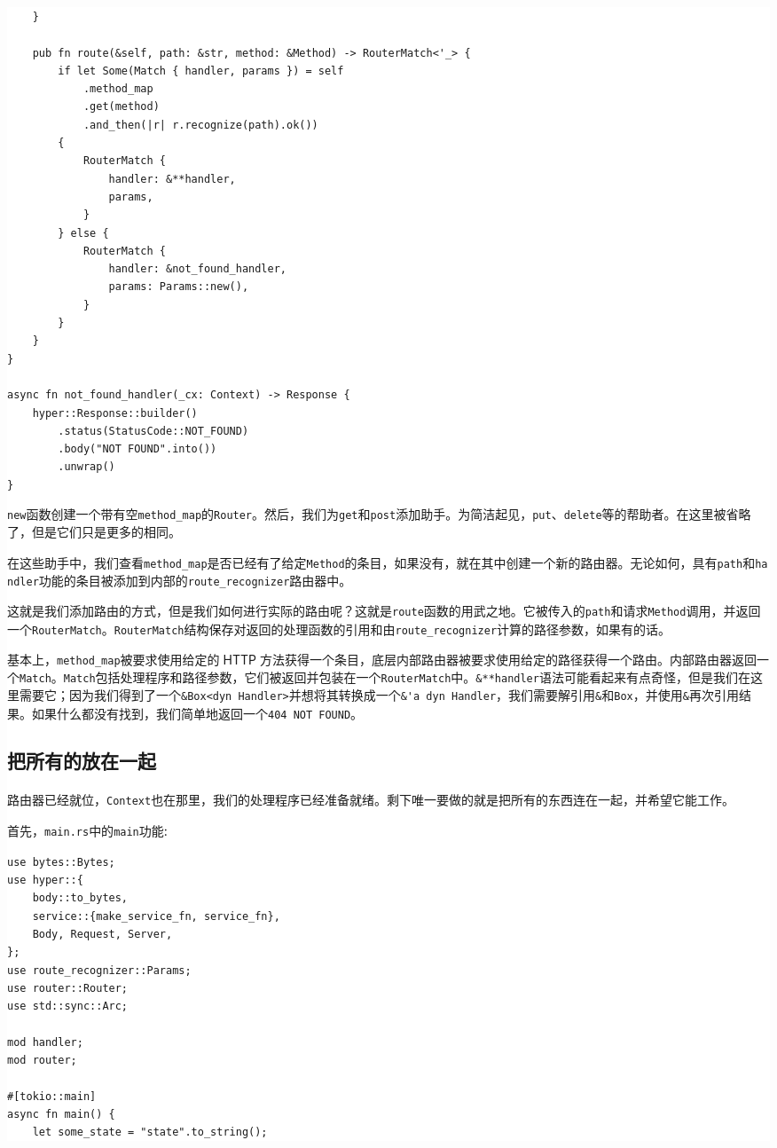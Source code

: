 ```
    }

    pub fn route(&self, path: &str, method: &Method) -> RouterMatch<'_> {
        if let Some(Match { handler, params }) = self
            .method_map
            .get(method)
            .and_then(|r| r.recognize(path).ok())
        {
            RouterMatch {
                handler: &**handler,
                params,
            }
        } else {
            RouterMatch {
                handler: &not_found_handler,
                params: Params::new(),
            }
        }
    }
}

async fn not_found_handler(_cx: Context) -> Response {
    hyper::Response::builder()
        .status(StatusCode::NOT_FOUND)
        .body("NOT FOUND".into())
        .unwrap()
}

```

`new`函数创建一个带有空`method_map`的`Router`。然后，我们为`get`和`post`添加助手。为简洁起见，`put`、`delete`等的帮助者。在这里被省略了，但是它们只是更多的相同。

在这些助手中，我们查看`method_map`是否已经有了给定`Method`的条目，如果没有，就在其中创建一个新的路由器。无论如何，具有`path`和`handler`功能的条目被添加到内部的`route_recognizer`路由器中。

这就是我们添加路由的方式，但是我们如何进行实际的路由呢？这就是`route`函数的用武之地。它被传入的`path`和请求`Method`调用，并返回一个`RouterMatch`。`RouterMatch`结构保存对返回的处理函数的引用和由`route_recognizer`计算的路径参数，如果有的话。

基本上，`method_map`被要求使用给定的 HTTP 方法获得一个条目，底层内部路由器被要求使用给定的路径获得一个路由。内部路由器返回一个`Match`。`Match`包括处理程序和路径参数，它们被返回并包装在一个`RouterMatch`中。`&**handler`语法可能看起来有点奇怪，但是我们在这里需要它；因为我们得到了一个`&Box<dyn Handler>`并想将其转换成一个`&'a dyn Handler`，我们需要解引用`&`和`Box`，并使用`&`再次引用结果。如果什么都没有找到，我们简单地返回一个`404 NOT FOUND`。

## 把所有的放在一起

路由器已经就位，`Context`也在那里，我们的处理程序已经准备就绪。剩下唯一要做的就是把所有的东西连在一起，并希望它能工作。

首先，`main.rs`中的`main`功能:

```
use bytes::Bytes;
use hyper::{
    body::to_bytes,
    service::{make_service_fn, service_fn},
    Body, Request, Server,
};
use route_recognizer::Params;
use router::Router;
use std::sync::Arc;

mod handler;
mod router;

#[tokio::main]
async fn main() {
    let some_state = "state".to_string();
```